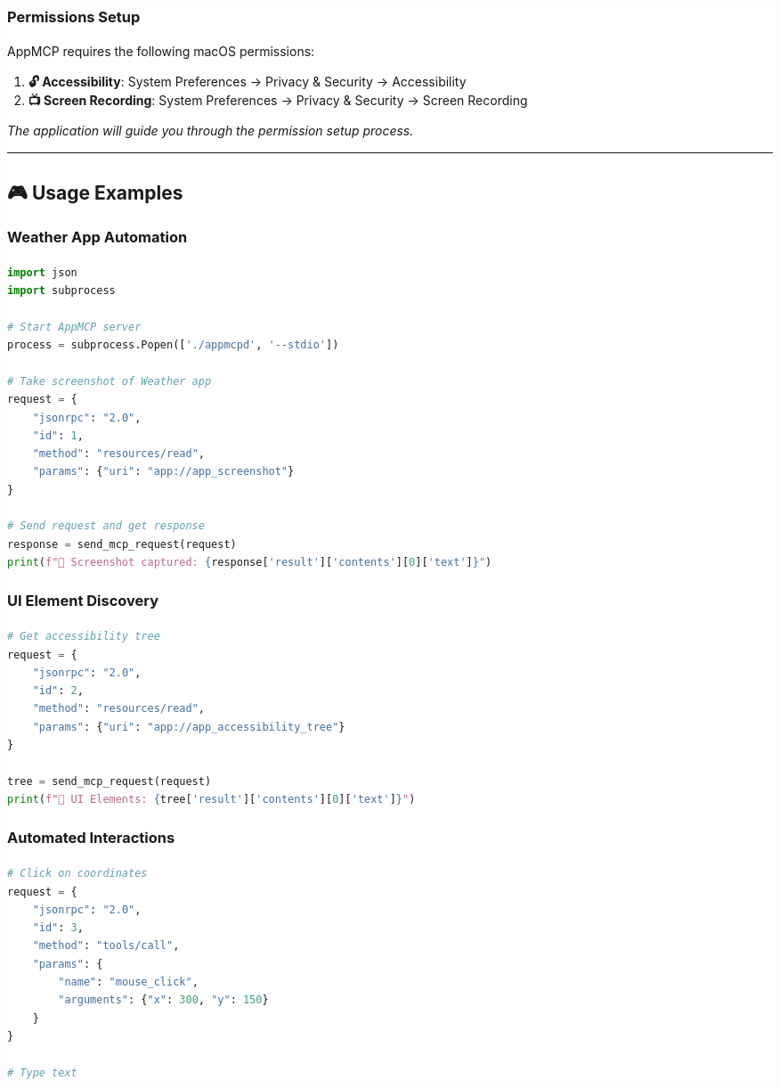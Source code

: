 ### Permissions Setup

AppMCP requires the following macOS permissions:

1. **🔓 Accessibility**: System Preferences → Privacy & Security → Accessibility
2. **📺 Screen Recording**: System Preferences → Privacy & Security → Screen Recording

*The application will guide you through the permission setup process.*

---

## 🎮 Usage Examples

### Weather App Automation

```python
import json
import subprocess

# Start AppMCP server
process = subprocess.Popen(['./appmcpd', '--stdio'])

# Take screenshot of Weather app
request = {
    "jsonrpc": "2.0",
    "id": 1,
    "method": "resources/read",
    "params": {"uri": "app://app_screenshot"}
}

# Send request and get response
response = send_mcp_request(request)
print(f"📸 Screenshot captured: {response['result']['contents'][0]['text']}")
```

### UI Element Discovery

```python
# Get accessibility tree
request = {
    "jsonrpc": "2.0",
    "id": 2,
    "method": "resources/read",
    "params": {"uri": "app://app_accessibility_tree"}
}

tree = send_mcp_request(request)
print(f"🌳 UI Elements: {tree['result']['contents'][0]['text']}")
```

### Automated Interactions

```python
# Click on coordinates
request = {
    "jsonrpc": "2.0",
    "id": 3,
    "method": "tools/call",
    "params": {
        "name": "mouse_click",
        "arguments": {"x": 300, "y": 150}
    }
}

# Type text
```